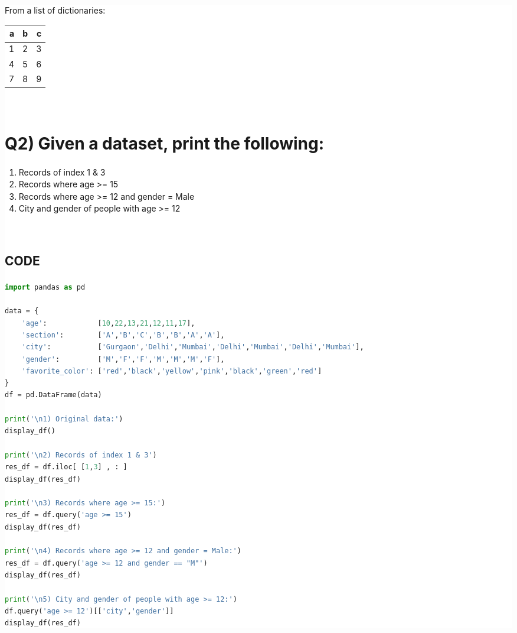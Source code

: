 From a list of dictionaries:

|   a |   b |   c |
|----:|----:|----:|
|   1 |   2 |   3 |
|   4 |   5 |   6 |
|   7 |   8 |   9 |


<div style="page-break-after: always; visibility: hidden">\pagebreak</div>

# Q2) Given a dataset, print the following:

1) Records of index 1 & 3
2) Records where age >= 15
3) Records where age >= 12 and gender = Male
4) City and gender of people with age >= 12

<br>

## CODE

```python
import pandas as pd

data = {
    'age':            [10,22,13,21,12,11,17],
    'section':        ['A','B','C','B','B','A','A'],
    'city':           ['Gurgaon','Delhi','Mumbai','Delhi','Mumbai','Delhi','Mumbai'],
    'gender':         ['M','F','F','M','M','M','F'],
    'favorite_color': ['red','black','yellow','pink','black','green','red']   
}
df = pd.DataFrame(data)

print('\n1) Original data:')
display_df()

print('\n2) Records of index 1 & 3')
res_df = df.iloc[ [1,3] , : ]
display_df(res_df)

print('\n3) Records where age >= 15:')
res_df = df.query('age >= 15')
display_df(res_df)

print('\n4) Records where age >= 12 and gender = Male:')
res_df = df.query('age >= 12 and gender == "M"')
display_df(res_df)

print('\n5) City and gender of people with age >= 12:')
df.query('age >= 12')[['city','gender']]
display_df(res_df)
```
